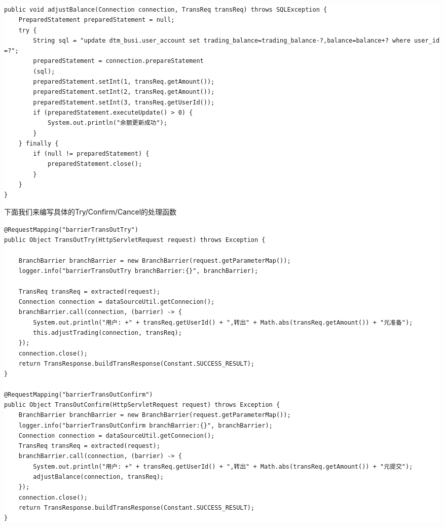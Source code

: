     public void adjustBalance(Connection connection, TransReq transReq) throws SQLException {
        PreparedStatement preparedStatement = null;
        try {
            String sql = "update dtm_busi.user_account set trading_balance=trading_balance-?,balance=balance+? where user_id=?";
            preparedStatement = connection.prepareStatement
            (sql);
            preparedStatement.setInt(1, transReq.getAmount());
            preparedStatement.setInt(2, transReq.getAmount());
            preparedStatement.setInt(3, transReq.getUserId());
            if (preparedStatement.executeUpdate() > 0) {
                System.out.println("余额更新成功");
            }
        } finally {
            if (null != preparedStatement) {
                preparedStatement.close();
            }
        }
    }

下面我们来编写具体的Try/Confirm/Cancel的处理函数

    @RequestMapping("barrierTransOutTry")
    public Object TransOutTry(HttpServletRequest request) throws Exception {
    
        BranchBarrier branchBarrier = new BranchBarrier(request.getParameterMap());
        logger.info("barrierTransOutTry branchBarrier:{}", branchBarrier);
    
        TransReq transReq = extracted(request);
        Connection connection = dataSourceUtil.getConnecion();
        branchBarrier.call(connection, (barrier) -> {
            System.out.println("用户: +" + transReq.getUserId() + ",转出" + Math.abs(transReq.getAmount()) + "元准备");
            this.adjustTrading(connection, transReq);
        });
        connection.close();
        return TransResponse.buildTransResponse(Constant.SUCCESS_RESULT);
    }
    
    @RequestMapping("barrierTransOutConfirm")
    public Object TransOutConfirm(HttpServletRequest request) throws Exception {
        BranchBarrier branchBarrier = new BranchBarrier(request.getParameterMap());
        logger.info("barrierTransOutConfirm branchBarrier:{}", branchBarrier);
        Connection connection = dataSourceUtil.getConnecion();
        TransReq transReq = extracted(request);
        branchBarrier.call(connection, (barrier) -> {
            System.out.println("用户: +" + transReq.getUserId() + ",转出" + Math.abs(transReq.getAmount()) + "元提交");
            adjustBalance(connection, transReq);
        });
        connection.close();
        return TransResponse.buildTransResponse(Constant.SUCCESS_RESULT);
    }
    